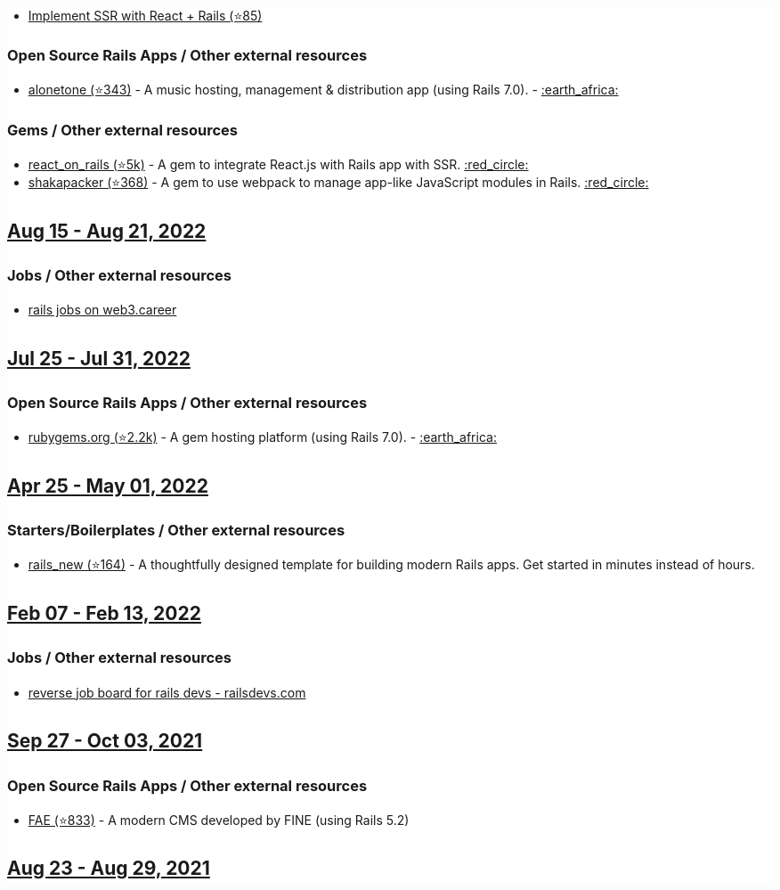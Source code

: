 *   [Implement SSR with React + Rails (⭐85)](https://github.com/shakacode/react_on_rails_demo_ssr_hmr)

### Open Source Rails Apps / Other external resources

*   [alonetone (⭐343)](https://github.com/sudara/alonetone) - A music hosting, management & distribution app (using Rails 7.0). - [:earth\_africa:](https://alonetone.com)

### Gems / Other external resources

*   [react\_on\_rails (⭐5k)](https://github.com/shakacode/react_on_rails) - A gem to integrate React.js with Rails app with SSR. [:red\_circle:](https://rubygems.org/gems/react_on_rails)
*   [shakapacker (⭐368)](https://github.com/shakacode/shakapacker) - A gem to use webpack to manage app-like JavaScript modules in Rails. [:red\_circle:](https://rubygems.org/gems/shakapacker)

## [Aug 15 - Aug 21, 2022](/content/2022/33/README.md)

### Jobs / Other external resources

*   [rails jobs on web3.career](https://web3.career/ruby-jobs)

## [Jul 25 - Jul 31, 2022](/content/2022/30/README.md)

### Open Source Rails Apps / Other external resources

*   [rubygems.org (⭐2.2k)](https://github.com/rubygems/rubygems.org) - A gem hosting platform (using Rails 7.0). - [:earth\_africa:](https://rubygems.org)

## [Apr 25 - May 01, 2022](/content/2022/17/README.md)

### Starters/Boilerplates / Other external resources

*   [rails\_new (⭐164)](https://github.com/lockstep/rails_new) - A thoughtfully designed template for building modern Rails apps. Get started in minutes instead of hours.

## [Feb 07 - Feb 13, 2022](/content/2022/6/README.md)

### Jobs / Other external resources

*   [reverse job board for rails devs - railsdevs.com](https://railsdevs.com)

## [Sep 27 - Oct 03, 2021](/content/2021/39/README.md)

### Open Source Rails Apps / Other external resources

*   [FAE (⭐833)](https://github.com/wearefine/fae/) - A modern CMS developed by FINE (using Rails 5.2)

## [Aug 23 - Aug 29, 2021](/content/2021/34/README.md)
